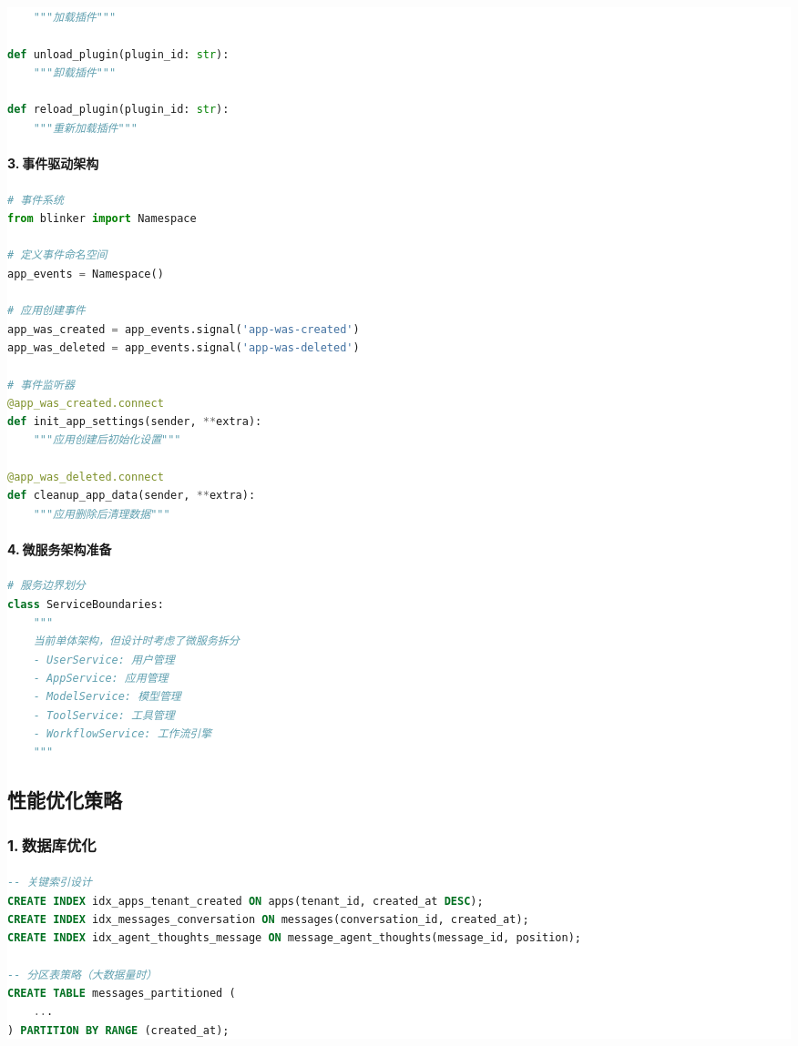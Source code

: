 ```python
    """加载插件"""
    
def unload_plugin(plugin_id: str):
    """卸载插件"""
    
def reload_plugin(plugin_id: str):
    """重新加载插件"""
```

#### 3. 事件驱动架构
```python
# 事件系统
from blinker import Namespace

# 定义事件命名空间
app_events = Namespace()

# 应用创建事件
app_was_created = app_events.signal('app-was-created')
app_was_deleted = app_events.signal('app-was-deleted')

# 事件监听器
@app_was_created.connect
def init_app_settings(sender, **extra):
    """应用创建后初始化设置"""
    
@app_was_deleted.connect  
def cleanup_app_data(sender, **extra):
    """应用删除后清理数据"""
```

#### 4. 微服务架构准备
```python
# 服务边界划分
class ServiceBoundaries:
    """
    当前单体架构，但设计时考虑了微服务拆分
    - UserService: 用户管理
    - AppService: 应用管理  
    - ModelService: 模型管理
    - ToolService: 工具管理
    - WorkflowService: 工作流引擎
    """
```

## 性能优化策略

### 1. 数据库优化
```sql
-- 关键索引设计
CREATE INDEX idx_apps_tenant_created ON apps(tenant_id, created_at DESC);
CREATE INDEX idx_messages_conversation ON messages(conversation_id, created_at);
CREATE INDEX idx_agent_thoughts_message ON message_agent_thoughts(message_id, position);

-- 分区表策略（大数据量时）
CREATE TABLE messages_partitioned (
    ...
) PARTITION BY RANGE (created_at);
```
